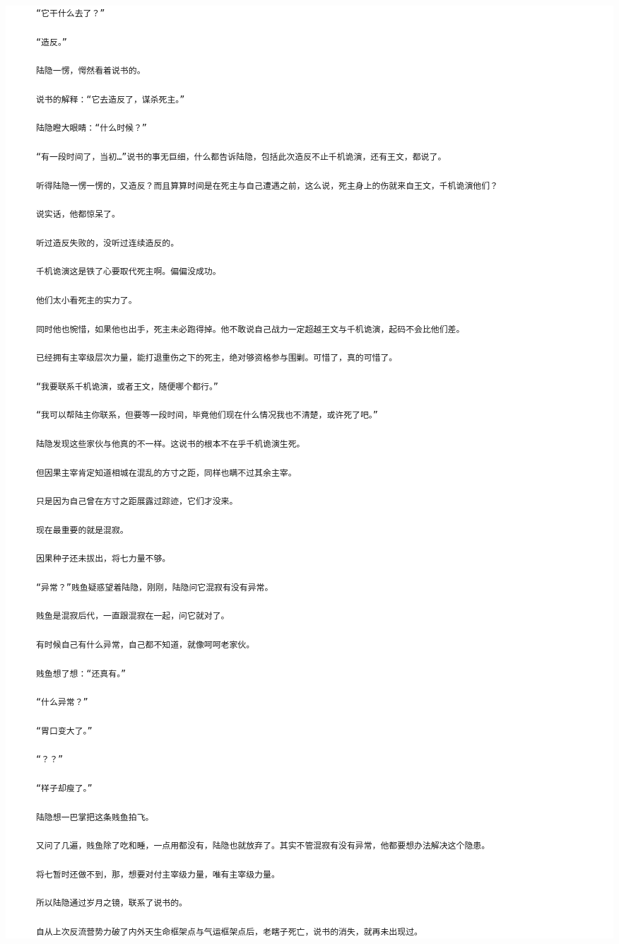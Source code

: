           “它干什么去了？”
      
          “造反。”
      
          陆隐一愣，愕然看着说书的。
      
          说书的解释：“它去造反了，谋杀死主。”
      
          陆隐瞪大眼睛：“什么时候？”
      
          “有一段时间了，当初…”说书的事无巨细，什么都告诉陆隐，包括此次造反不止千机诡演，还有王文，都说了。
      
          听得陆隐一愣一愣的，又造反？而且算算时间是在死主与自己遭遇之前，这么说，死主身上的伤就来自王文，千机诡演他们？
      
          说实话，他都惊呆了。
      
          听过造反失败的，没听过连续造反的。
      
          千机诡演这是铁了心要取代死主啊。偏偏没成功。
      
          他们太小看死主的实力了。
      
          同时他也惋惜，如果他也出手，死主未必跑得掉。他不敢说自己战力一定超越王文与千机诡演，起码不会比他们差。
      
          已经拥有主宰级层次力量，能打退重伤之下的死主，绝对够资格参与围剿。可惜了，真的可惜了。
      
          “我要联系千机诡演，或者王文，随便哪个都行。”
      
          “我可以帮陆主你联系，但要等一段时间，毕竟他们现在什么情况我也不清楚，或许死了吧。”
      
          陆隐发现这些家伙与他真的不一样。这说书的根本不在乎千机诡演生死。
      
          但因果主宰肯定知道相城在混乱的方寸之距，同样也瞒不过其余主宰。
      
          只是因为自己曾在方寸之距展露过踪迹，它们才没来。
      
          现在最重要的就是混寂。
      
          因果种子还未拔出，将七力量不够。
      
          “异常？”贱鱼疑惑望着陆隐，刚刚，陆隐问它混寂有没有异常。
      
          贱鱼是混寂后代，一直跟混寂在一起，问它就对了。
      
          有时候自己有什么异常，自己都不知道，就像呵呵老家伙。
      
          贱鱼想了想：“还真有。”
      
          “什么异常？”
      
          “胃口变大了。”
      
          “？？”
      
          “样子却瘦了。”
      
          陆隐想一巴掌把这条贱鱼拍飞。
      
          又问了几遍，贱鱼除了吃和睡，一点用都没有，陆隐也就放弃了。其实不管混寂有没有异常，他都要想办法解决这个隐患。
      
          将七暂时还做不到，那，想要对付主宰级力量，唯有主宰级力量。
      
          所以陆隐通过岁月之镜，联系了说书的。
      
          自从上次反流营势力破了内外天生命框架点与气运框架点后，老瞎子死亡，说书的消失，就再未出现过。
      
